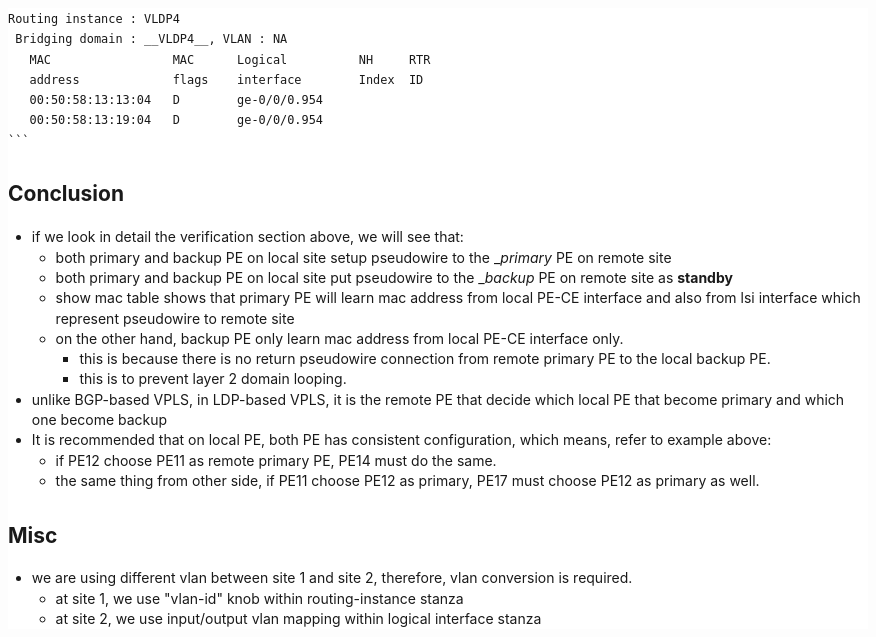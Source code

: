     Routing instance : VLDP4
     Bridging domain : __VLDP4__, VLAN : NA
       MAC                 MAC      Logical          NH     RTR
       address             flags    interface        Index  ID
       00:50:58:13:13:04   D        ge-0/0/0.954    
       00:50:58:13:19:04   D        ge-0/0/0.954    
    ```


## Conclusion

* if we look in detail the verification section above, we will see that:
    * both primary and backup PE on local site setup pseudowire to the __primary_ PE on remote site
    * both primary and backup PE on local site put pseudowire to the __backup_ PE on remote site as __standby__
    * show mac table shows that primary PE will learn mac address from local PE-CE interface and also from lsi interface which represent pseudowire to remote site 
    * on the other hand, backup PE only learn mac address from local PE-CE interface only.
        * this is because there is no return pseudowire connection from remote primary PE to the local backup PE.
        * this is to prevent layer 2 domain looping.
* unlike BGP-based VPLS, in LDP-based VPLS, it is the remote PE that decide which local PE that become primary and which one become backup
* It is recommended that on local PE, both PE has consistent configuration, which means, refer to example above: 
    * if PE12 choose PE11 as remote primary PE, PE14 must do the same. 
    * the same thing from other side, if PE11 choose PE12 as primary, PE17 must choose PE12 as primary as well.
    
## Misc
* we are using different vlan between site 1 and site 2, therefore, vlan conversion is required.
    * at site 1, we use "vlan-id" knob within routing-instance stanza
    * at site 2, we use input/output vlan mapping within logical interface stanza
